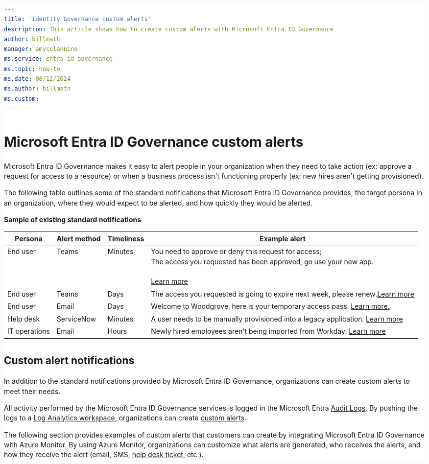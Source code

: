 ```yaml
---
title: 'Identity Governance custom alerts'
description: This article shows how to create custom alerts with Microsoft Entra ID Governance
author: billmath
manager: amycolannino
ms.service: entra-id-governance
ms.topic: how-to
ms.date: 08/12/2024
ms.author: billmath
ms.custom:
---
```


# Microsoft Entra ID Governance custom alerts

Microsoft Entra ID Governance makes it easy to alert people in your organization when they need to take action (ex: approve a request for access to a resource) or when a business process isn't functioning properly (ex: new hires aren't getting provisioned).

The following table outlines some of the standard notifications that Microsoft Entra ID Governance provides, the target persona in an organization, where they would expect to be alerted, and how quickly they would be alerted.

**Sample of existing standard notifications**

| Persona | Alert method | Timeliness | Example alert |
| --- | --- | --- | --- |
| End user | Teams | Minutes | You need to approve or deny this request for access;  <br>The access you requested has been approved, go use your new app.<br><br>[Learn more](/entra/id-governance/entitlement-management-process#email-notifications-table) |
| End user | Teams | Days | The access you requested is going to expire next week, please renew.[Learn more](/entra/id-governance/entitlement-management-process#email-notifications-table) |
| End user | Email | Days | Welcome to Woodgrove, here is your temporary access pass. [Learn more.](/entra/id-governance/lifecycle-workflow-tasks#generate-temporary-access-pass-and-send-via-email-to-users-manager) |
| Help desk | ServiceNow | Minutes | A user needs to be manually provisioned into a legacy application. [Learn more](entitlement-management-ticketed-provisioning.md) |
| IT operations | Email | Hours | Newly hired employees aren't being imported from Workday. [Learn more](/entra/identity/app-provisioning/application-provisioning-quarantine-status) |

## Custom alert notifications

In addition to the standard notifications provided by Microsoft Entra ID Governance, organizations can create custom alerts to meet their needs. 

All activity performed by the Microsoft Entra ID Governance services is logged in the Microsoft Entra [Audit Logs](/entra/identity/monitoring-health/concept-audit-logs). By pushing the logs to a [Log Analytics workspace](/entra/identity/monitoring-health/howto-integrate-activity-logs-with-azure-monitor-logs), organizations can create [custom alerts](/entra/identity/monitoring-health/howto-analyze-activity-logs-log-analytics#set-up-alerts). 

The following section provides examples of custom alerts that customers can create by integrating Microsoft Entra ID Governance with Azure Monitor. By using Azure Monitor, organizations can customize what alerts are generated, who receives the alerts, and how they receive the alert (email, SMS, [help desk ticket](https://learn.microsoft.com/azure/azure-monitor/alerts/itsm-connector-secure-webhook-connections-azure-configuration), etc.). 
